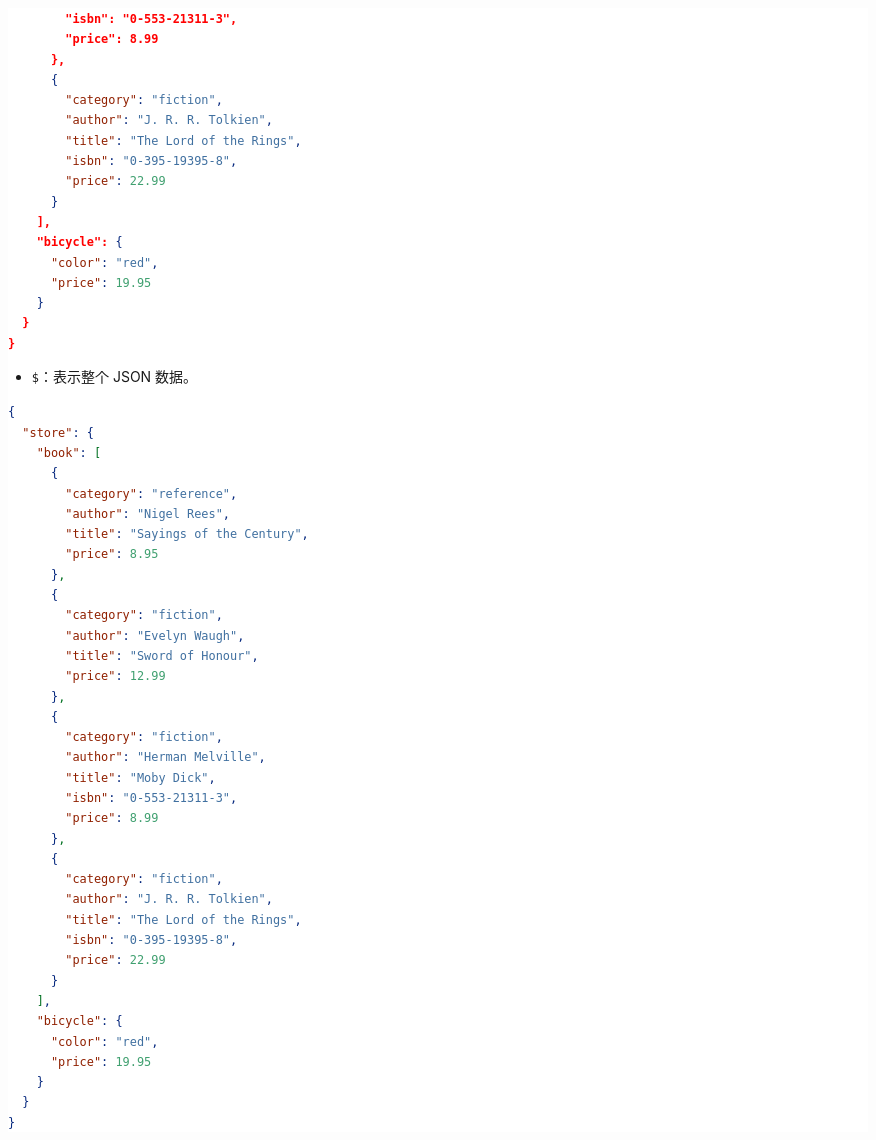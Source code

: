 ```json
        "isbn": "0-553-21311-3",
        "price": 8.99
      },
      {
        "category": "fiction",
        "author": "J. R. R. Tolkien",
        "title": "The Lord of the Rings",
        "isbn": "0-395-19395-8",
        "price": 22.99
      }
    ],
    "bicycle": {
      "color": "red",
      "price": 19.95
    }
  }
}
```

- `$`：表示整个 JSON 数据。

```json
{
  "store": {
    "book": [
      {
        "category": "reference",
        "author": "Nigel Rees",
        "title": "Sayings of the Century",
        "price": 8.95
      },
      {
        "category": "fiction",
        "author": "Evelyn Waugh",
        "title": "Sword of Honour",
        "price": 12.99
      },
      {
        "category": "fiction",
        "author": "Herman Melville",
        "title": "Moby Dick",
        "isbn": "0-553-21311-3",
        "price": 8.99
      },
      {
        "category": "fiction",
        "author": "J. R. R. Tolkien",
        "title": "The Lord of the Rings",
        "isbn": "0-395-19395-8",
        "price": 22.99
      }
    ],
    "bicycle": {
      "color": "red",
      "price": 19.95
    }
  }
}
```
